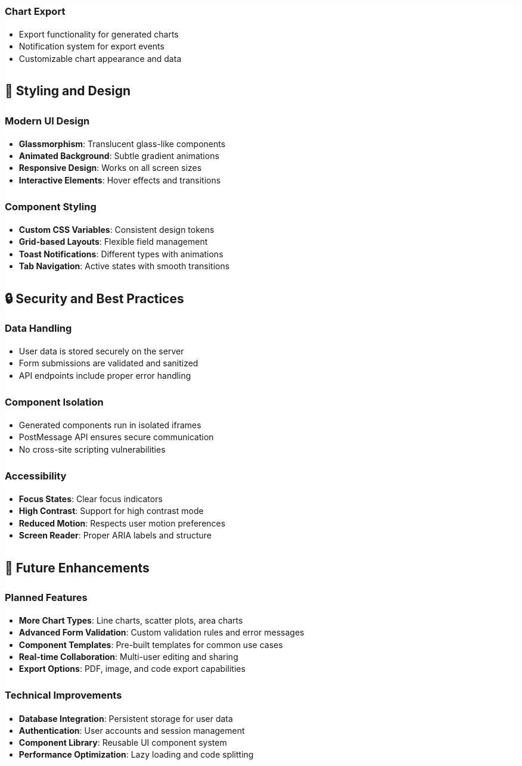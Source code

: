 ### Chart Export
- Export functionality for generated charts
- Notification system for export events
- Customizable chart appearance and data

## 🎨 Styling and Design

### Modern UI Design
- **Glassmorphism**: Translucent glass-like components
- **Animated Background**: Subtle gradient animations
- **Responsive Design**: Works on all screen sizes
- **Interactive Elements**: Hover effects and transitions

### Component Styling
- **Custom CSS Variables**: Consistent design tokens
- **Grid-based Layouts**: Flexible field management
- **Toast Notifications**: Different types with animations
- **Tab Navigation**: Active states with smooth transitions

## 🔒 Security and Best Practices

### Data Handling
- User data is stored securely on the server
- Form submissions are validated and sanitized
- API endpoints include proper error handling

### Component Isolation
- Generated components run in isolated iframes
- PostMessage API ensures secure communication
- No cross-site scripting vulnerabilities

### Accessibility
- **Focus States**: Clear focus indicators
- **High Contrast**: Support for high contrast mode
- **Reduced Motion**: Respects user motion preferences
- **Screen Reader**: Proper ARIA labels and structure

## 🚀 Future Enhancements

### Planned Features
- **More Chart Types**: Line charts, scatter plots, area charts
- **Advanced Form Validation**: Custom validation rules and error messages
- **Component Templates**: Pre-built templates for common use cases
- **Real-time Collaboration**: Multi-user editing and sharing
- **Export Options**: PDF, image, and code export capabilities

### Technical Improvements
- **Database Integration**: Persistent storage for user data
- **Authentication**: User accounts and session management
- **Component Library**: Reusable UI component system
- **Performance Optimization**: Lazy loading and code splitting
